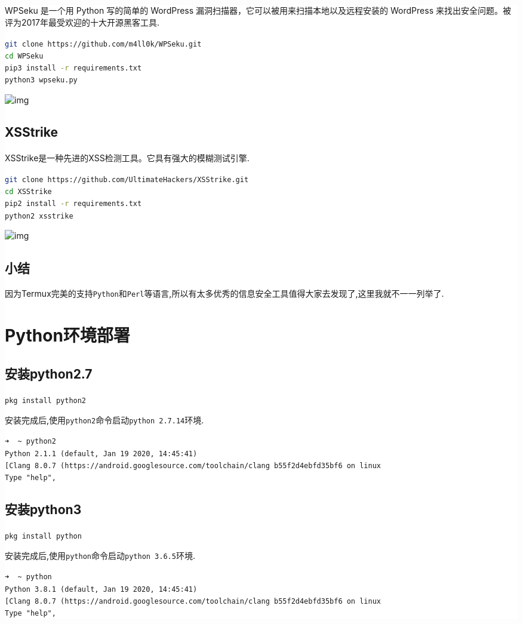 WPSeku 是一个用 Python 写的简单的 WordPress 漏洞扫描器，它可以被用来扫描本地以及远程安装的 WordPress 来找出安全问题。被评为2017年最受欢迎的十大开源黑客工具.

```bash
git clone https://github.com/m4ll0k/WPSeku.git
cd WPSeku
pip3 install -r requirements.txt
python3 wpseku.py
```

![img](https://image.3001.net/images/20180502/15252705506839.png)

## XSStrike

XSStrike是一种先进的XSS检测工具。它具有强大的模糊测试引擎.

```bash
git clone https://github.com/UltimateHackers/XSStrike.git
cd XSStrike
pip2 install -r requirements.txt
python2 xsstrike
```

![img](https://image.3001.net/images/20180502/15252722868294.png)

## 小结

因为Termux完美的支持`Python`和`Perl`等语言,所以有太多优秀的信息安全工具值得大家去发现了,这里我就不一一列举了.

# Python环境部署

## 安装python2.7

```bash
pkg install python2
```

安装完成后,使用`python2`命令启动`python 2.7.14`环境.

```shell
➜  ~ python2
Python 2.1.1 (default, Jan 19 2020, 14:45:41) 
[Clang 8.0.7 (https://android.googlesource.com/toolchain/clang b55f2d4ebfd35bf6 on linux
Type "help", 
```

## 安装python3

```
pkg install python
```

安装完成后,使用`python`命令启动`python 3.6.5`环境.

```shell
➜  ~ python
Python 3.8.1 (default, Jan 19 2020, 14:45:41) 
[Clang 8.0.7 (https://android.googlesource.com/toolchain/clang b55f2d4ebfd35bf6 on linux
Type "help", 
```
